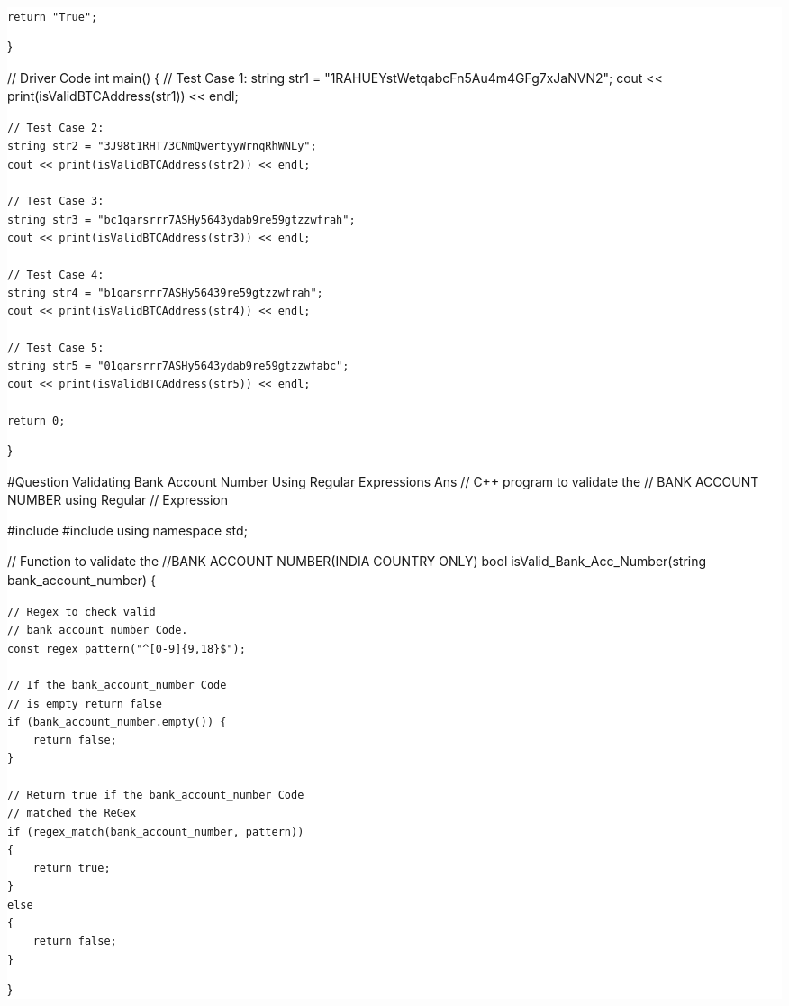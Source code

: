 	return "True";
}

// Driver Code
int main()
{
	// Test Case 1:
	string str1 = "1RAHUEYstWetqabcFn5Au4m4GFg7xJaNVN2";
	cout << print(isValidBTCAddress(str1)) << endl;

	// Test Case 2:
	string str2 = "3J98t1RHT73CNmQwertyyWrnqRhWNLy";
	cout << print(isValidBTCAddress(str2)) << endl;

	// Test Case 3:
	string str3 = "bc1qarsrrr7ASHy5643ydab9re59gtzzwfrah";
	cout << print(isValidBTCAddress(str3)) << endl;

	// Test Case 4:
	string str4 = "b1qarsrrr7ASHy56439re59gtzzwfrah";
	cout << print(isValidBTCAddress(str4)) << endl;

	// Test Case 5:
	string str5 = "01qarsrrr7ASHy5643ydab9re59gtzzwfabc";
	cout << print(isValidBTCAddress(str5)) << endl;

	return 0;
}


#Question
Validating Bank Account Number Using Regular Expressions
Ans
// C++ program to validate the
// BANK ACCOUNT NUMBER using Regular
// Expression

#include <iostream>
#include <regex>
using namespace std;

// Function to validate the
//BANK ACCOUNT NUMBER(INDIA COUNTRY ONLY)
bool isValid_Bank_Acc_Number(string bank_account_number)
{

	// Regex to check valid
	// bank_account_number Code.
	const regex pattern("^[0-9]{9,18}$");

	// If the bank_account_number Code
	// is empty return false
	if (bank_account_number.empty()) {
		return false;
	}

	// Return true if the bank_account_number Code
	// matched the ReGex
	if (regex_match(bank_account_number, pattern))
	{
		return true;
	}
	else
	{
		return false;
	}
}
